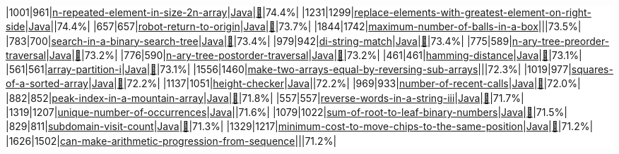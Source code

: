 |1001|961|[n-repeated-element-in-size-2n-array](https://leetcode.com/problems/n-repeated-element-in-size-2n-array)|[Java](https://github.com/LukeLinXu/leetcode/blob/dev_luke/solutions/1001-0961(n-repeated-element-in-size-2n-array)/n-repeated-element-in-size-2n-array.java)|[:memo:](https://leetcode.com/articles/n-repeated-element-in-size-2n-array/)|74.4%|
|1231|1299|[replace-elements-with-greatest-element-on-right-side](https://leetcode.com/problems/replace-elements-with-greatest-element-on-right-side)|[Java](https://github.com/LukeLinXu/leetcode/blob/dev_luke/solutions/1231-1299(replace-elements-with-greatest-element-on-right-side)/replace-elements-with-greatest-element-on-right-side.java)||74.4%|
|657|657|[robot-return-to-origin](https://leetcode.com/problems/robot-return-to-origin)|[Java](https://github.com/LukeLinXu/leetcode/blob/dev_luke/solutions/0657-0657(robot-return-to-origin)/robot-return-to-origin.java)|[:memo:](https://leetcode.com/articles/judge-route-circle/)|73.7%|
|1844|1742|[maximum-number-of-balls-in-a-box](https://leetcode.com/problems/maximum-number-of-balls-in-a-box)|||73.5%|
|783|700|[search-in-a-binary-search-tree](https://leetcode.com/problems/search-in-a-binary-search-tree)|[Java](https://github.com/LukeLinXu/leetcode/blob/dev_luke/solutions/0783-0700(search-in-a-binary-search-tree)/search-in-a-binary-search-tree.java)|[:memo:](https://leetcode.com/articles/search-in-a-bst/)|73.4%|
|979|942|[di-string-match](https://leetcode.com/problems/di-string-match)|[Java](https://github.com/LukeLinXu/leetcode/blob/dev_luke/solutions/0979-0942(di-string-match)/di-string-match.java)|[:memo:](https://leetcode.com/articles/di-string-match/)|73.4%|
|775|589|[n-ary-tree-preorder-traversal](https://leetcode.com/problems/n-ary-tree-preorder-traversal)|[Java](https://github.com/LukeLinXu/leetcode/blob/dev_luke/solutions/0775-0589(n-ary-tree-preorder-traversal)/n-ary-tree-preorder-traversal.java)|[:memo:](https://leetcode.com/articles/n-ary-tree-preorder-traversal/)|73.2%|
|776|590|[n-ary-tree-postorder-traversal](https://leetcode.com/problems/n-ary-tree-postorder-traversal)|[Java](https://github.com/LukeLinXu/leetcode/blob/dev_luke/solutions/0776-0590(n-ary-tree-postorder-traversal)/n-ary-tree-postorder-traversal.java)|[:memo:](https://leetcode.com/articles/n-ary-tree-postorder-traversal/)|73.2%|
|461|461|[hamming-distance](https://leetcode.com/problems/hamming-distance)|[Java](https://github.com/LukeLinXu/leetcode/blob/dev_luke/solutions/0461-0461(hamming-distance)/hamming-distance.java)|[:memo:](https://leetcode.com/articles/hamming-distance/)|73.1%|
|561|561|[array-partition-i](https://leetcode.com/problems/array-partition-i)|[Java](https://github.com/LukeLinXu/leetcode/blob/dev_luke/solutions/0561-0561(array-partition-i)/array-partition-i.java)|[:memo:](https://leetcode.com/articles/array-partition-i/)|73.1%|
|1556|1460|[make-two-arrays-equal-by-reversing-sub-arrays](https://leetcode.com/problems/make-two-arrays-equal-by-reversing-sub-arrays)|||72.3%|
|1019|977|[squares-of-a-sorted-array](https://leetcode.com/problems/squares-of-a-sorted-array)|[Java](https://github.com/LukeLinXu/leetcode/blob/dev_luke/solutions/1019-0977(squares-of-a-sorted-array)/squares-of-a-sorted-array.java)|[:memo:](https://leetcode.com/articles/squares-of-a-sorted-array/)|72.2%|
|1137|1051|[height-checker](https://leetcode.com/problems/height-checker)|[Java](https://github.com/LukeLinXu/leetcode/blob/dev_luke/solutions/1137-1051(height-checker)/height-checker.java)||72.2%|
|969|933|[number-of-recent-calls](https://leetcode.com/problems/number-of-recent-calls)|[Java](https://github.com/LukeLinXu/leetcode/blob/dev_luke/solutions/0969-0933(number-of-recent-calls)/number-of-recent-calls.java)|[:memo:](https://leetcode.com/articles/number-of-recent-calls/)|72.0%|
|882|852|[peak-index-in-a-mountain-array](https://leetcode.com/problems/peak-index-in-a-mountain-array)|[Java](https://github.com/LukeLinXu/leetcode/blob/dev_luke/solutions/0882-0852(peak-index-in-a-mountain-array)/peak-index-in-a-mountain-array.java)|[:memo:](https://leetcode.com/articles/peak-index-in-a-mountain-array/)|71.8%|
|557|557|[reverse-words-in-a-string-iii](https://leetcode.com/problems/reverse-words-in-a-string-iii)|[Java](https://github.com/LukeLinXu/leetcode/blob/dev_luke/solutions/0557-0557(reverse-words-in-a-string-iii)/reverse-words-in-a-string-iii.java)|[:memo:](https://leetcode.com/articles/reverse-words-in-a-string-iii/)|71.7%|
|1319|1207|[unique-number-of-occurrences](https://leetcode.com/problems/unique-number-of-occurrences)|[Java](https://github.com/LukeLinXu/leetcode/blob/dev_luke/solutions/1319-1207(unique-number-of-occurrences)/unique-number-of-occurrences.java)||71.6%|
|1079|1022|[sum-of-root-to-leaf-binary-numbers](https://leetcode.com/problems/sum-of-root-to-leaf-binary-numbers)|[Java](https://github.com/LukeLinXu/leetcode/blob/dev_luke/solutions/1079-1022(sum-of-root-to-leaf-binary-numbers)/sum-of-root-to-leaf-binary-numbers.java)|[:memo:](https://leetcode.com/articles/sum-root-to-leaf-binary-numbers/)|71.5%|
|829|811|[subdomain-visit-count](https://leetcode.com/problems/subdomain-visit-count)|[Java](https://github.com/LukeLinXu/leetcode/blob/dev_luke/solutions/0829-0811(subdomain-visit-count)/subdomain-visit-count.java)|[:memo:](https://leetcode.com/articles/subdomain-visit-count/)|71.3%|
|1329|1217|[minimum-cost-to-move-chips-to-the-same-position](https://leetcode.com/problems/minimum-cost-to-move-chips-to-the-same-position)|[Java](https://github.com/LukeLinXu/leetcode/blob/dev_luke/solutions/1329-1217(minimum-cost-to-move-chips-to-the-same-position)/minimum-cost-to-move-chips-to-the-same-position.java)|[:memo:](https://leetcode.com/articles/minimum-cost-to-move-chips-to-the-same-position/)|71.2%|
|1626|1502|[can-make-arithmetic-progression-from-sequence](https://leetcode.com/problems/can-make-arithmetic-progression-from-sequence)|||71.2%|
